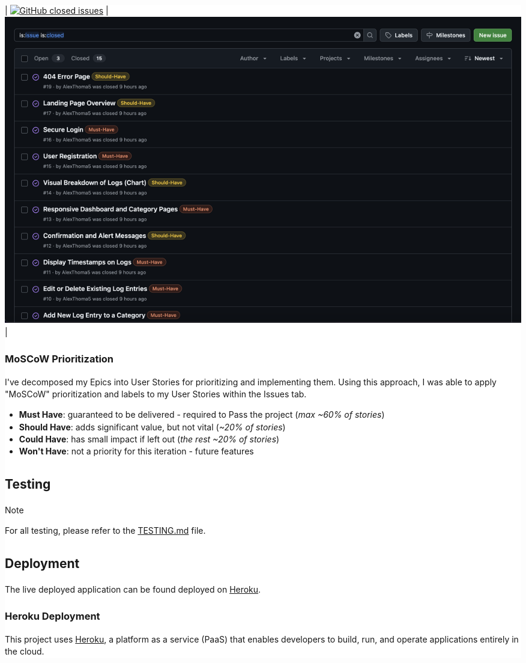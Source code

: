 | [![GitHub closed issues](https://img.shields.io/github/issues-search/AlexThoma5/one_percent?query=is%3Aissue%20is%3Aclosed%20-label%3Abug&label=Closed%20Issues&color=green)](https://www.github.com/AlexThoma5/one_percent/issues?q=is%3Aissue%20is%3Aclosed%20-label%3Abug) | ![screenshot](documentation/gh-issues-closed.png) |

### MoSCoW Prioritization

I've decomposed my Epics into User Stories for prioritizing and implementing them. Using this approach, I was able to apply "MoSCoW" prioritization and labels to my User Stories within the Issues tab.

- **Must Have**: guaranteed to be delivered - required to Pass the project (*max ~60% of stories*)
- **Should Have**: adds significant value, but not vital (*~20% of stories*)
- **Could Have**: has small impact if left out (*the rest ~20% of stories*)
- **Won't Have**: not a priority for this iteration - future features

## Testing

> [!NOTE]  
> For all testing, please refer to the [TESTING.md](TESTING.md) file.

## Deployment

The live deployed application can be found deployed on [Heroku](https://one-percent-6389037dbddb.herokuapp.com).

### Heroku Deployment

This project uses [Heroku](https://www.heroku.com), a platform as a service (PaaS) that enables developers to build, run, and operate applications entirely in the cloud.
